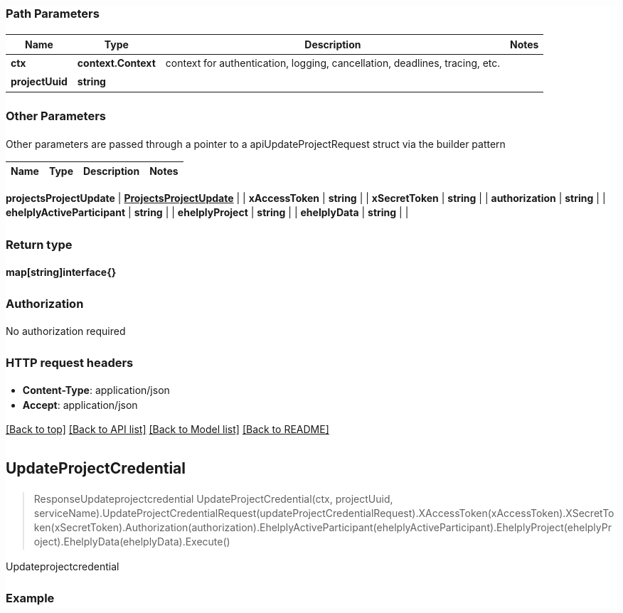 ### Path Parameters


Name | Type | Description  | Notes
------------- | ------------- | ------------- | -------------
**ctx** | **context.Context** | context for authentication, logging, cancellation, deadlines, tracing, etc.
**projectUuid** | **string** |  | 

### Other Parameters

Other parameters are passed through a pointer to a apiUpdateProjectRequest struct via the builder pattern


Name | Type | Description  | Notes
------------- | ------------- | ------------- | -------------

 **projectsProjectUpdate** | [**ProjectsProjectUpdate**](ProjectsProjectUpdate.md) |  | 
 **xAccessToken** | **string** |  | 
 **xSecretToken** | **string** |  | 
 **authorization** | **string** |  | 
 **ehelplyActiveParticipant** | **string** |  | 
 **ehelplyProject** | **string** |  | 
 **ehelplyData** | **string** |  | 

### Return type

**map[string]interface{}**

### Authorization

No authorization required

### HTTP request headers

- **Content-Type**: application/json
- **Accept**: application/json

[[Back to top]](#) [[Back to API list]](../README.md#documentation-for-api-endpoints)
[[Back to Model list]](../README.md#documentation-for-models)
[[Back to README]](../README.md)


## UpdateProjectCredential

> ResponseUpdateprojectcredential UpdateProjectCredential(ctx, projectUuid, serviceName).UpdateProjectCredentialRequest(updateProjectCredentialRequest).XAccessToken(xAccessToken).XSecretToken(xSecretToken).Authorization(authorization).EhelplyActiveParticipant(ehelplyActiveParticipant).EhelplyProject(ehelplyProject).EhelplyData(ehelplyData).Execute()

Updateprojectcredential

### Example
